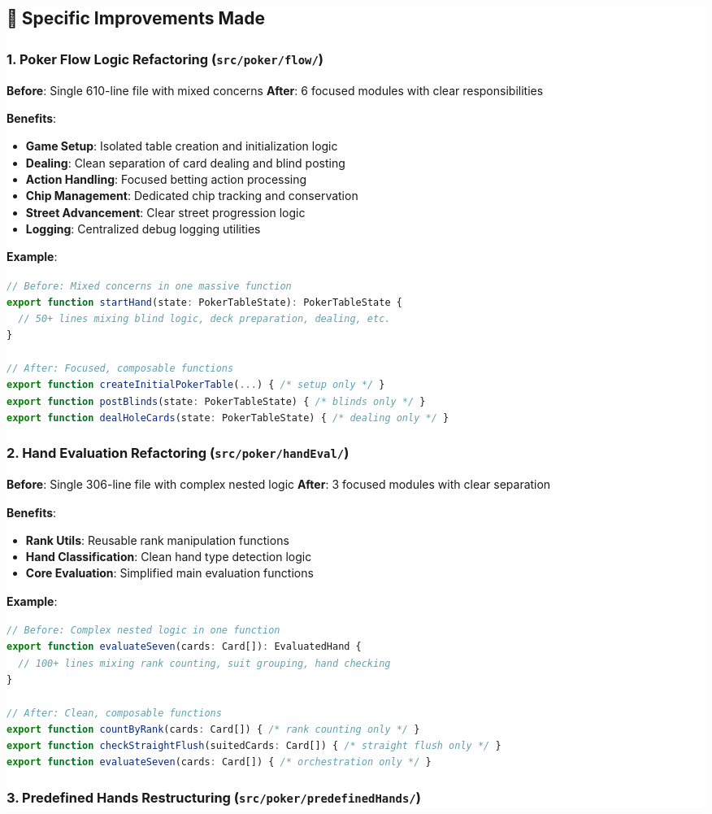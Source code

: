 ## 🔧 **Specific Improvements Made**

### 1. **Poker Flow Logic Refactoring** (`src/poker/flow/`)

**Before**: Single 610-line file with mixed concerns
**After**: 6 focused modules with clear responsibilities

**Benefits**:
- **Game Setup**: Isolated table creation and initialization logic
- **Dealing**: Clean separation of card dealing and blind posting
- **Action Handling**: Focused betting action processing
- **Chip Management**: Dedicated chip tracking and conservation
- **Street Advancement**: Clear street progression logic
- **Logging**: Centralized debug logging utilities

**Example**:
```typescript
// Before: Mixed concerns in one massive function
export function startHand(state: PokerTableState): PokerTableState {
  // 50+ lines mixing blind logic, deck preparation, dealing, etc.
}

// After: Focused, composable functions
export function createInitialPokerTable(...) { /* setup only */ }
export function postBlinds(state: PokerTableState) { /* blinds only */ }
export function dealHoleCards(state: PokerTableState) { /* dealing only */ }
```

### 2. **Hand Evaluation Refactoring** (`src/poker/handEval/`)

**Before**: Single 306-line file with complex nested logic
**After**: 3 focused modules with clear separation

**Benefits**:
- **Rank Utils**: Reusable rank manipulation functions
- **Hand Classification**: Clean hand type detection logic
- **Core Evaluation**: Simplified main evaluation functions

**Example**:
```typescript
// Before: Complex nested logic in one function
export function evaluateSeven(cards: Card[]): EvaluatedHand {
  // 100+ lines mixing rank counting, suit grouping, hand checking
}

// After: Clean, composable functions
export function countByRank(cards: Card[]) { /* rank counting only */ }
export function checkStraightFlush(suitedCards: Card[]) { /* straight flush only */ }
export function evaluateSeven(cards: Card[]) { /* orchestration only */ }
```

### 3. **Predefined Hands Restructuring** (`src/poker/predefinedHands/`)
